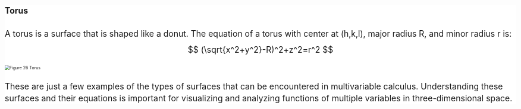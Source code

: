 #### Torus

A torus is a surface that is shaped like a donut. The equation of a torus with center at (h,k,l), major radius R, and minor radius r is:
$$
(\sqrt{x^2+y^2}-R)^2+z^2=r^2
$$
<img src="D:/Information/Book/Math/Notes/Chapter 11 Geometry in Space and Vectors/Figure/Figure 26 Torus.png" alt="Figure 26 Torus" style="zoom:50%;" />

These are just a few examples of the types of surfaces that can be encountered in multivariable calculus. Understanding these surfaces and their equations is important for visualizing and analyzing functions of multiple variables in three-dimensional space.